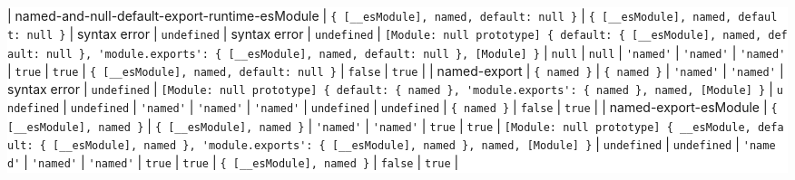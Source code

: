 | named-and-null-default-export-runtime-esModule                                                                                                                         | `{ [__esModule], named, default: null }`                                                                                                                    | `{ [__esModule], named, default: null }`                                                                                                                    | syntax error            | `undefined`                                                     | syntax error                 | `undefined`                                                               | `[Module: null prototype] { default: { [__esModule], named, default: null }, 'module.exports': { [__esModule], named, default: null }, [Module] }`                                                                                                                                                                                                                                       | `null`                       | `null`                            | `'named'`                    | `'named'`                    | `'named'`                       | `true`                                                            | `true`                               | `{ [__esModule], named, default: null }`                                                                                                                    | `false`                        | `true`                                |
| named-export                                                                                                                                                           | `{ named }`                                                                                                                                                 | `{ named }`                                                                                                                                                 | `'named'`               | `'named'`                                                       | syntax error                 | `undefined`                                                               | `[Module: null prototype] { default: { named }, 'module.exports': { named }, named, [Module] }`                                                                                                                                                                                                                                                                                          | `undefined`                  | `undefined`                       | `'named'`                    | `'named'`                    | `'named'`                       | `undefined`                                                       | `undefined`                          | `{ named }`                                                                                                                                                 | `false`                        | `true`                                |
| named-export-esModule                                                                                                                                                  | `{ [__esModule], named }`                                                                                                                                   | `{ [__esModule], named }`                                                                                                                                   | `'named'`               | `'named'`                                                       | `true`                       | `true`                                                                    | `[Module: null prototype] { __esModule, default: { [__esModule], named }, 'module.exports': { [__esModule], named }, named, [Module] }`                                                                                                                                                                                                                                                  | `undefined`                  | `undefined`                       | `'named'`                    | `'named'`                    | `'named'`                       | `true`                                                            | `true`                               | `{ [__esModule], named }`                                                                                                                                   | `false`                        | `true`                                |